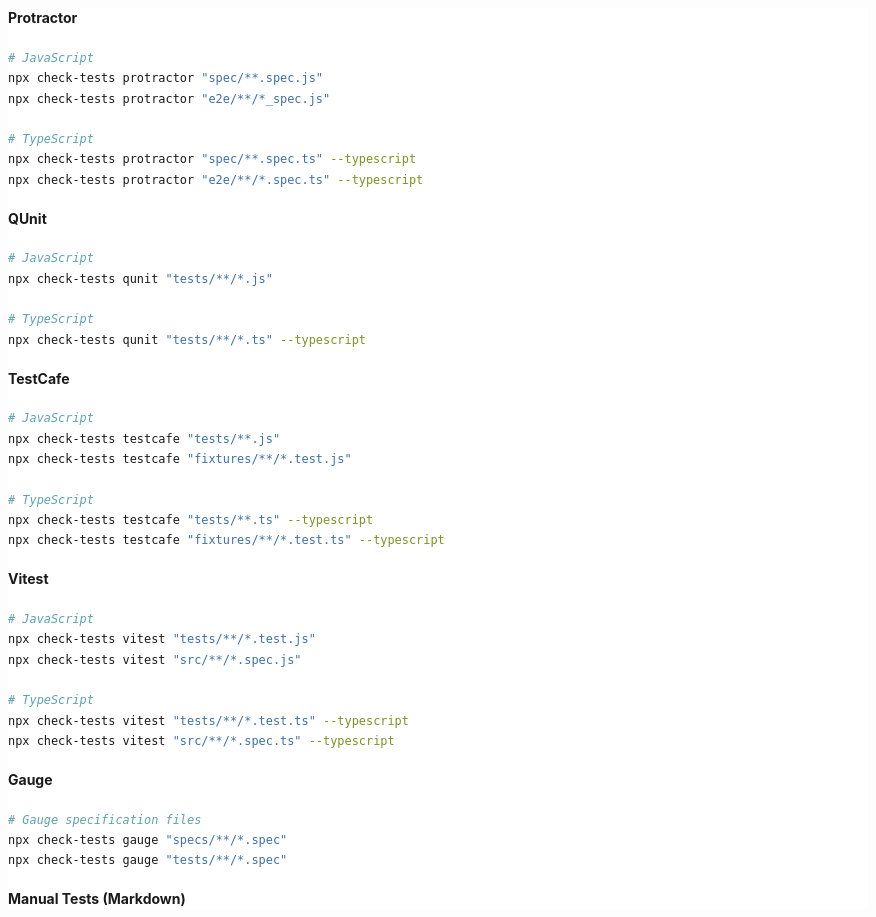 #### Protractor

```bash
# JavaScript
npx check-tests protractor "spec/**.spec.js"
npx check-tests protractor "e2e/**/*_spec.js"

# TypeScript
npx check-tests protractor "spec/**.spec.ts" --typescript
npx check-tests protractor "e2e/**/*.spec.ts" --typescript
```

#### QUnit

```bash
# JavaScript
npx check-tests qunit "tests/**/*.js"

# TypeScript
npx check-tests qunit "tests/**/*.ts" --typescript
```

#### TestCafe

```bash
# JavaScript
npx check-tests testcafe "tests/**.js"
npx check-tests testcafe "fixtures/**/*.test.js"

# TypeScript
npx check-tests testcafe "tests/**.ts" --typescript
npx check-tests testcafe "fixtures/**/*.test.ts" --typescript
```

#### Vitest

```bash
# JavaScript
npx check-tests vitest "tests/**/*.test.js"
npx check-tests vitest "src/**/*.spec.js"

# TypeScript
npx check-tests vitest "tests/**/*.test.ts" --typescript
npx check-tests vitest "src/**/*.spec.ts" --typescript
```

#### Gauge

```bash
# Gauge specification files
npx check-tests gauge "specs/**/*.spec"
npx check-tests gauge "tests/**/*.spec"
```

#### Manual Tests (Markdown)
